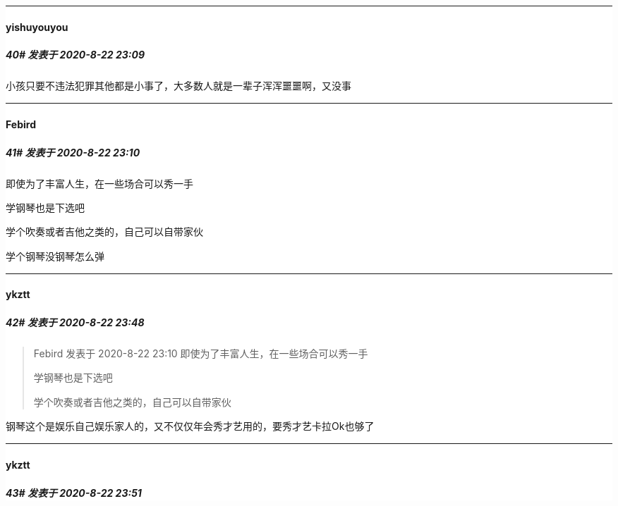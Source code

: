 





*****

####  yishuyouyou  
##### 40#       发表于 2020-8-22 23:09




小孩只要不违法犯罪其他都是小事了，大多数人就是一辈子浑浑噩噩啊，又没事







*****

####  Febird  
##### 41#       发表于 2020-8-22 23:10




即使为了丰富人生，在一些场合可以秀一手

学钢琴也是下选吧

学个吹奏或者吉他之类的，自己可以自带家伙

学个钢琴没钢琴怎么弹







*****

####  ykztt  
##### 42#       发表于 2020-8-22 23:48



<blockquote>Febird 发表于 2020-8-22 23:10
即使为了丰富人生，在一些场合可以秀一手

学钢琴也是下选吧

学个吹奏或者吉他之类的，自己可以自带家伙
</blockquote>
钢琴这个是娱乐自己娱乐家人的，又不仅仅年会秀才艺用的，要秀才艺卡拉Ok也够了







*****

####  ykztt  
##### 43#       发表于 2020-8-22 23:51
